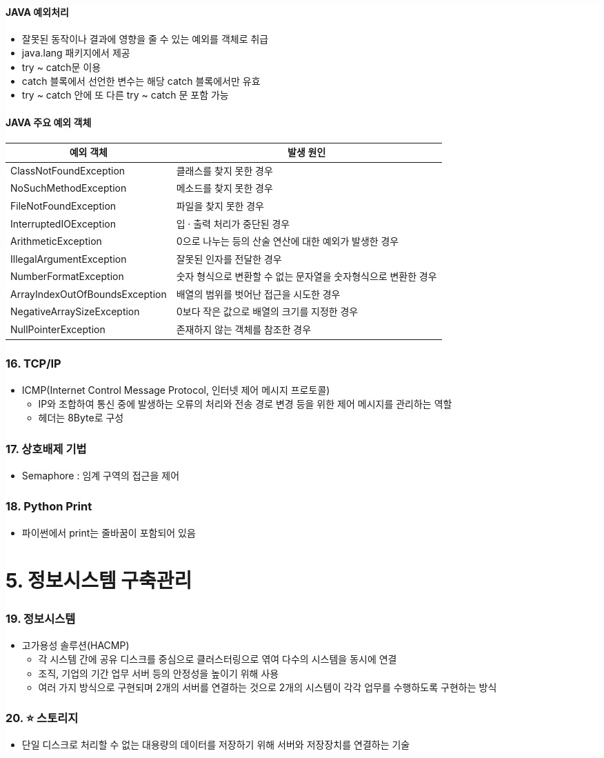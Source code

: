 #### JAVA 예외처리
- 잘못된 동작이나 결과에 영향을 줄 수 있는 예외를 객체로 취급
- java.lang 패키지에서 제공
- try ~ catch문 이용
- catch 블록에서 선언한 변수는 해당 catch 블록에서만 유효
- try ~ catch 안에 또 다른 try ~ catch 문 포함 가능

#### JAVA 주요 예외 객체
|예외 객체|발생 원인|
|---|---|
|ClassNotFoundException|클래스를 찾지 못한 경우|
|NoSuchMethodException|메소드를 찾지 못한 경우|
|FileNotFoundException|파일을 찾지 못한 경우|
|InterruptedIOException|입 · 출력 처리가 중단된 경우|
|ArithmeticException|0으로 나누는 등의 산술 연산에 대한 예외가 발생한 경우|
|IllegalArgumentException|잘못된 인자를 전달한 경우|
|NumberFormatException|숫자 형식으로 변환할 수 없는 문자열을 숫자형식으로 변환한 경우|
|ArrayIndexOutOfBoundsException|배열의 범위를 벗어난 접근을 시도한 경우|
|NegativeArraySizeException|0보다 작은 값으로 배열의 크기를 지정한 경우|
|NullPointerException|존재하지 않는 객체를 참조한 경우|

### 16. TCP/IP
- ICMP(Internet Control Message Protocol, 인터넷 제어 메시지 프로토콜)
    - IP와 조합하여 통신 중에 발생하는 오류의 처리와 전송 경로 변경 등을 위한 제어 메시지를 관리하는 역할
    - 헤더는 8Byte로 구성

### 17. 상호배제 기법
- Semaphore : 임계 구역의 접근을 제어

### 18. Python Print
- 파이썬에서 print는 줄바꿈이 포함되어 있음

# 5. 정보시스템 구축관리
### 19. 정보시스템
- 고가용성 솔루션(HACMP)
    - 각 시스템 간에 공유 디스크를 중심으로 클러스터링으로 엮여 다수의 시스템을 동시에 연결
    - 조직, 기업의 기간 업무 서버 등의 안정성을 높이기 위해 사용
    - 여러 가지 방식으로 구현되며 2개의 서버를 연결하는 것으로 2개의 시스템이 각각 업무를 수행하도록 구현하는 방식

### 20. ⭐ 스토리지
- 단일 디스크로 처리할 수 없는 대용량의 데이터를 저장하기 위해 서버와 저장장치를 연결하는 기술
